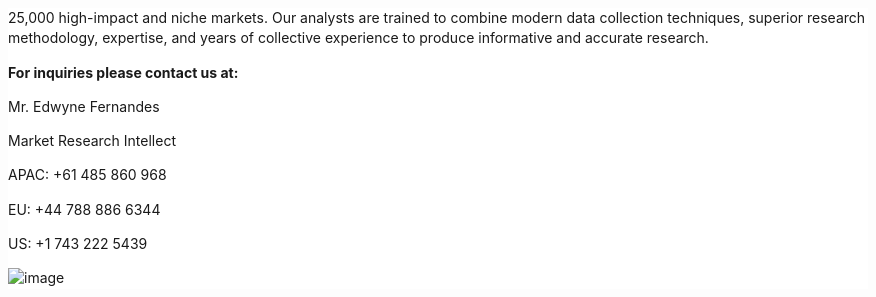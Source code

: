 25,000 high-impact and niche markets. Our analysts are trained to combine modern data collection techniques, superior research methodology, expertise, and years of collective experience to produce informative and accurate research.</span></p><p><strong>For inquiries please contact us at:</strong></p><p>Mr. Edwyne Fernandes</p><p>Market Research Intellect</p><p>APAC: +61 485 860 968</p><p>EU: +44 788 886 6344</p><p>US: +1 743 222 5439</p>
![image](https://github.com/user-attachments/assets/47dc5836-887f-4942-8eab-0f896feda564)
